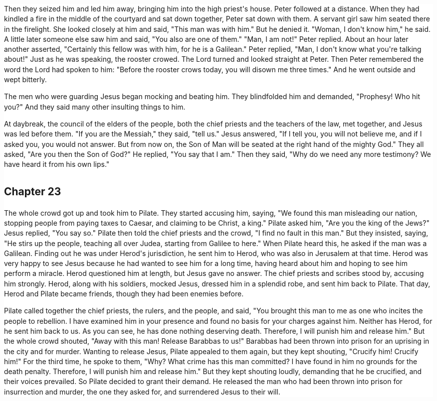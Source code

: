

Then they seized him and led him away, bringing him into the high priest's house. Peter followed at a distance. When they had kindled a fire in the middle of the courtyard and sat down together, Peter sat down with them. A servant girl saw him seated there in the firelight. She looked closely at him and said, "This man was with him." But he denied it. "Woman, I don't know him," he said. A little later someone else saw him and said, "You also are one of them." "Man, I am not!" Peter replied. About an hour later another asserted, "Certainly this fellow was with him, for he is a Galilean." Peter replied, "Man, I don't know what you're talking about!" Just as he was speaking, the rooster crowed. The Lord turned and looked straight at Peter. Then Peter remembered the word the Lord had spoken to him: "Before the rooster crows today, you will disown me three times." And he went outside and wept bitterly.



The men who were guarding Jesus began mocking and beating him. They blindfolded him and demanded, "Prophesy! Who hit you?" And they said many other insulting things to him.



At daybreak, the council of the elders of the people, both the chief priests and the teachers of the law, met together, and Jesus was led before them. "If you are the Messiah," they said, "tell us." Jesus answered, "If I tell you, you will not believe me, and if I asked you, you would not answer. But from now on, the Son of Man will be seated at the right hand of the mighty God." They all asked, "Are you then the Son of God?" He replied, "You say that I am." Then they said, "Why do we need any more testimony? We have heard it from his own lips."

## Chapter 23

The whole crowd got up and took him to Pilate. They started accusing him, saying, "We found this man misleading our nation, stopping people from paying taxes to Caesar, and claiming to be Christ, a king." Pilate asked him, "Are you the king of the Jews?" Jesus replied, "You say so." Pilate then told the chief priests and the crowd, "I find no fault in this man." But they insisted, saying, "He stirs up the people, teaching all over Judea, starting from Galilee to here." When Pilate heard this, he asked if the man was a Galilean. Finding out he was under Herod's jurisdiction, he sent him to Herod, who was also in Jerusalem at that time. Herod was very happy to see Jesus because he had wanted to see him for a long time, having heard about him and hoping to see him perform a miracle. Herod questioned him at length, but Jesus gave no answer. The chief priests and scribes stood by, accusing him strongly. Herod, along with his soldiers, mocked Jesus, dressed him in a splendid robe, and sent him back to Pilate. That day, Herod and Pilate became friends, though they had been enemies before.



Pilate called together the chief priests, the rulers, and the people, and said, "You brought this man to me as one who incites the people to rebellion. I have examined him in your presence and found no basis for your charges against him. Neither has Herod, for he sent him back to us. As you can see, he has done nothing deserving death. Therefore, I will punish him and release him." But the whole crowd shouted, "Away with this man! Release Barabbas to us!" Barabbas had been thrown into prison for an uprising in the city and for murder. Wanting to release Jesus, Pilate appealed to them again, but they kept shouting, "Crucify him! Crucify him!" For the third time, he spoke to them, "Why? What crime has this man committed? I have found in him no grounds for the death penalty. Therefore, I will punish him and release him." But they kept shouting loudly, demanding that he be crucified, and their voices prevailed. So Pilate decided to grant their demand. He released the man who had been thrown into prison for insurrection and murder, the one they asked for, and surrendered Jesus to their will.
